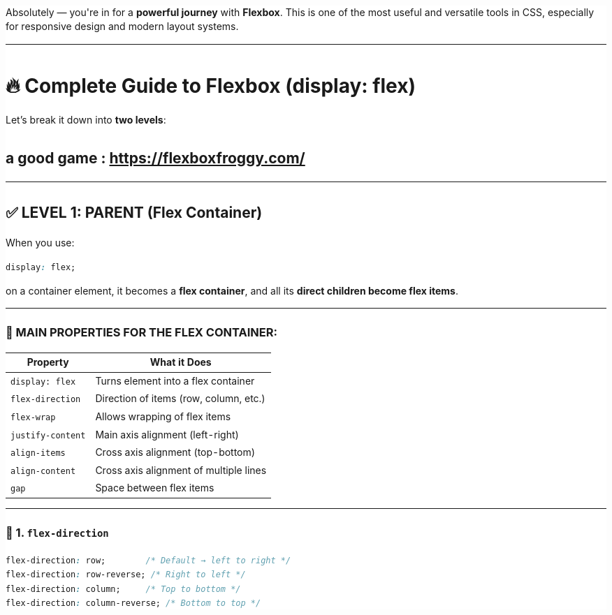 Absolutely — you're in for a **powerful journey** with **Flexbox**. This is one of the most useful and versatile tools in CSS, especially for responsive design and modern layout systems.

---

# 🔥 Complete Guide to **Flexbox (display: flex)**

Let’s break it down into **two levels**:

## a good game : https://flexboxfroggy.com/

---

## ✅ LEVEL 1: PARENT (Flex Container)

When you use:

```css
display: flex;
```

on a container element, it becomes a **flex container**, and all its **direct children become flex items**.

---

### 🎯 MAIN PROPERTIES FOR THE FLEX CONTAINER:

| Property          | What it Does                           |
| ----------------- | -------------------------------------- |
| `display: flex`   | Turns element into a flex container    |
| `flex-direction`  | Direction of items (row, column, etc.) |
| `flex-wrap`       | Allows wrapping of flex items          |
| `justify-content` | Main axis alignment (left-right)       |
| `align-items`     | Cross axis alignment (top-bottom)      |
| `align-content`   | Cross axis alignment of multiple lines |
| `gap`             | Space between flex items               |

---

### 🔹 1. `flex-direction`

```css
flex-direction: row;        /* Default → left to right */
flex-direction: row-reverse; /* Right to left */
flex-direction: column;     /* Top to bottom */
flex-direction: column-reverse; /* Bottom to top */
```
